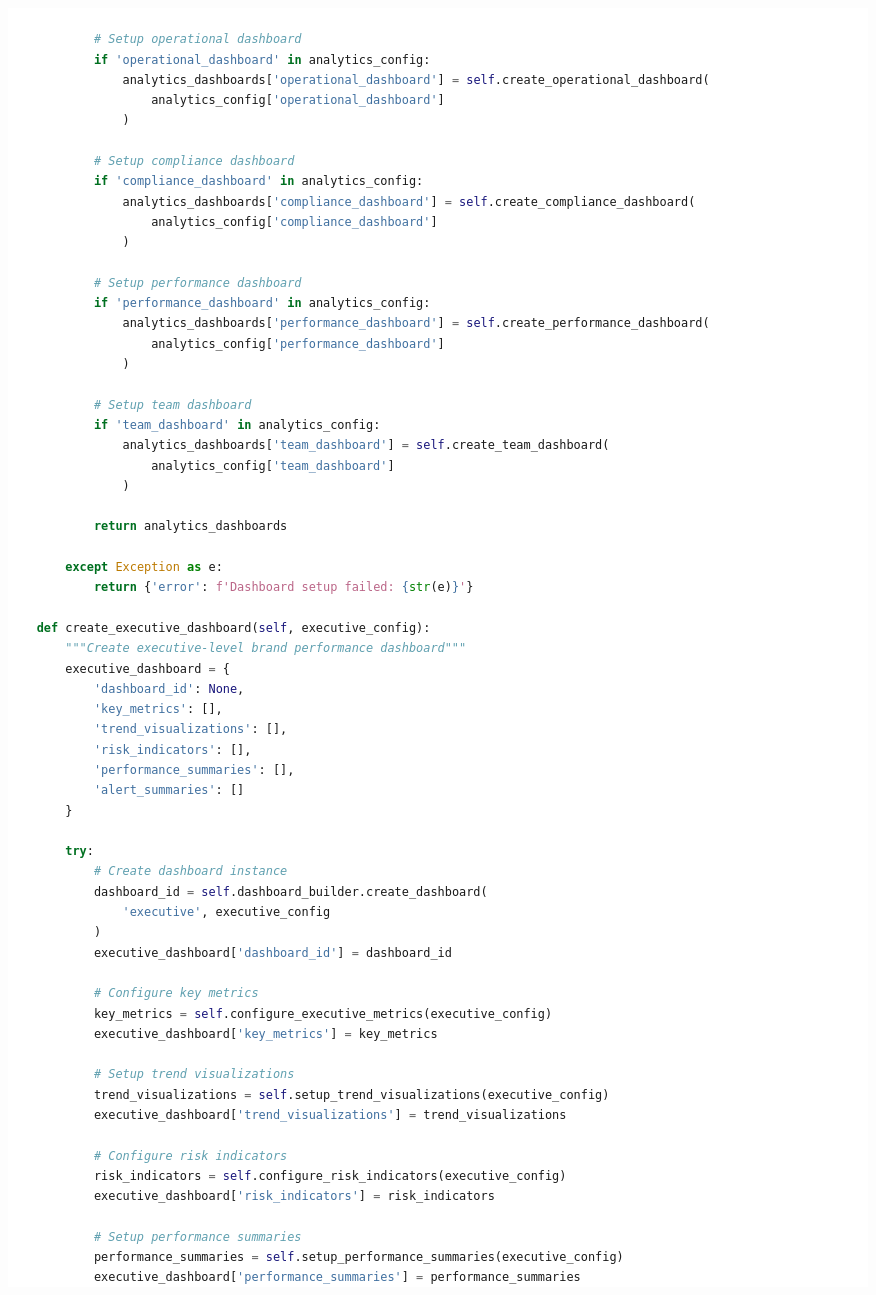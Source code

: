 ```python
            
            # Setup operational dashboard
            if 'operational_dashboard' in analytics_config:
                analytics_dashboards['operational_dashboard'] = self.create_operational_dashboard(
                    analytics_config['operational_dashboard']
                )
            
            # Setup compliance dashboard
            if 'compliance_dashboard' in analytics_config:
                analytics_dashboards['compliance_dashboard'] = self.create_compliance_dashboard(
                    analytics_config['compliance_dashboard']
                )
            
            # Setup performance dashboard
            if 'performance_dashboard' in analytics_config:
                analytics_dashboards['performance_dashboard'] = self.create_performance_dashboard(
                    analytics_config['performance_dashboard']
                )
            
            # Setup team dashboard
            if 'team_dashboard' in analytics_config:
                analytics_dashboards['team_dashboard'] = self.create_team_dashboard(
                    analytics_config['team_dashboard']
                )
            
            return analytics_dashboards
            
        except Exception as e:
            return {'error': f'Dashboard setup failed: {str(e)}'}
    
    def create_executive_dashboard(self, executive_config):
        """Create executive-level brand performance dashboard"""
        executive_dashboard = {
            'dashboard_id': None,
            'key_metrics': [],
            'trend_visualizations': [],
            'risk_indicators': [],
            'performance_summaries': [],
            'alert_summaries': []
        }
        
        try:
            # Create dashboard instance
            dashboard_id = self.dashboard_builder.create_dashboard(
                'executive', executive_config
            )
            executive_dashboard['dashboard_id'] = dashboard_id
            
            # Configure key metrics
            key_metrics = self.configure_executive_metrics(executive_config)
            executive_dashboard['key_metrics'] = key_metrics
            
            # Setup trend visualizations
            trend_visualizations = self.setup_trend_visualizations(executive_config)
            executive_dashboard['trend_visualizations'] = trend_visualizations
            
            # Configure risk indicators
            risk_indicators = self.configure_risk_indicators(executive_config)
            executive_dashboard['risk_indicators'] = risk_indicators
            
            # Setup performance summaries
            performance_summaries = self.setup_performance_summaries(executive_config)
            executive_dashboard['performance_summaries'] = performance_summaries
```